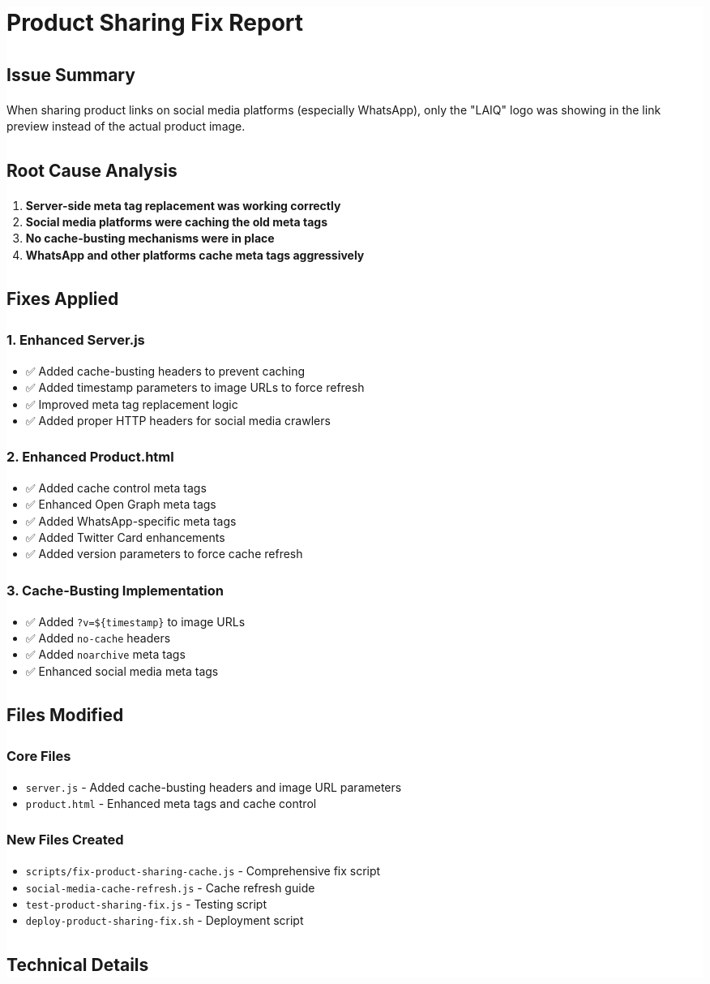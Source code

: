 # Product Sharing Fix Report

## Issue Summary
When sharing product links on social media platforms (especially WhatsApp), only the "LAIQ" logo was showing in the link preview instead of the actual product image.

## Root Cause Analysis
1. **Server-side meta tag replacement was working correctly**
2. **Social media platforms were caching the old meta tags**
3. **No cache-busting mechanisms were in place**
4. **WhatsApp and other platforms cache meta tags aggressively**

## Fixes Applied

### 1. Enhanced Server.js
- ✅ Added cache-busting headers to prevent caching
- ✅ Added timestamp parameters to image URLs to force refresh
- ✅ Improved meta tag replacement logic
- ✅ Added proper HTTP headers for social media crawlers

### 2. Enhanced Product.html
- ✅ Added cache control meta tags
- ✅ Enhanced Open Graph meta tags
- ✅ Added WhatsApp-specific meta tags
- ✅ Added Twitter Card enhancements
- ✅ Added version parameters to force cache refresh

### 3. Cache-Busting Implementation
- ✅ Added `?v=${timestamp}` to image URLs
- ✅ Added `no-cache` headers
- ✅ Added `noarchive` meta tags
- ✅ Enhanced social media meta tags

## Files Modified

### Core Files
- `server.js` - Added cache-busting headers and image URL parameters
- `product.html` - Enhanced meta tags and cache control

### New Files Created
- `scripts/fix-product-sharing-cache.js` - Comprehensive fix script
- `social-media-cache-refresh.js` - Cache refresh guide
- `test-product-sharing-fix.js` - Testing script
- `deploy-product-sharing-fix.sh` - Deployment script

## Technical Details
